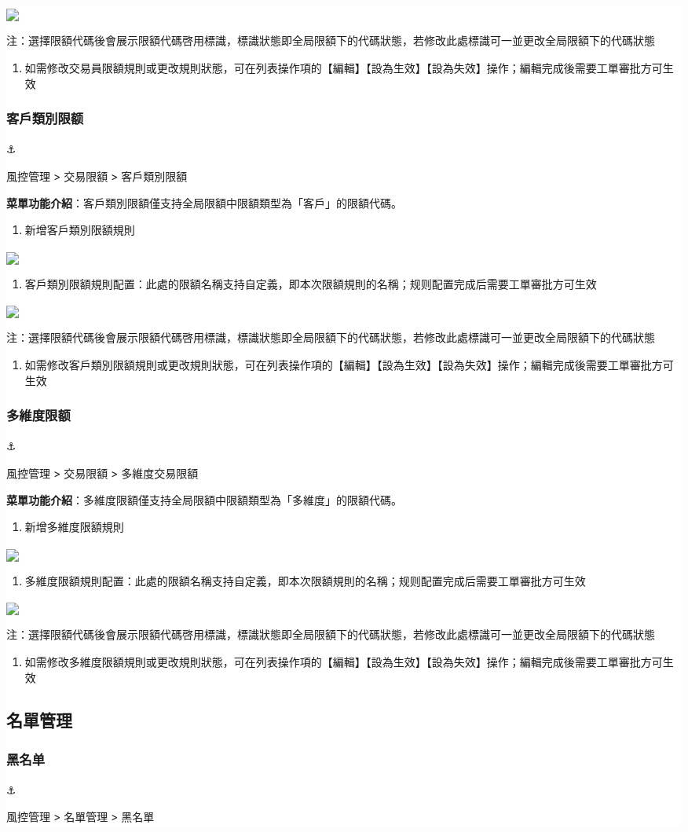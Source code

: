 <img src="/assets/ITuYbhyfUo5estxVnZocbcFlngb.png" src-width="3298" src-height="1640" align="center"/>

注：選擇限額代碼後會展示限額代碼啓用標識，標識狀態即全局限額下的代碼狀態，若修改此處標識可一並更改全局限額下的代碼狀態

1. 如需修改交易員限額規則或更改規則狀態，可在列表操作項的【編輯】【設為生效】【設為失效】操作；編輯完成後需要工單審批方可生效

### 客戶類別限额

<div class="callout callout-bg-6 callout-border-6">
<div class='callout-emoji'>⚓</div>
<p>風控管理 &gt; 交易限額 &gt; 客戶類別限額</p>
</div>

<b>菜單功能介紹</b>：客戶類別限額僅支持全局限額中限額類型為「客戶」的限額代碼。

1. 新增客戶類別限額規則

<img src="/assets/R8CpbAPiAoHvH4xBGtPcV8tLnHh.png" src-width="3248" src-height="836" align="center"/>

1. 客戶類別限額規則配置：此處的限額名稱支持自定義，即本次限額規則的名稱；规则配置完成后需要工單審批方可生效

<img src="/assets/TLuQbSxbeoaoA3ximNlcahZxnoe.png" src-width="3274" src-height="1604" align="center"/>

注：選擇限額代碼後會展示限額代碼啓用標識，標識狀態即全局限額下的代碼狀態，若修改此處標識可一並更改全局限額下的代碼狀態

1. 如需修改客戶類別限額規則或更改規則狀態，可在列表操作項的【編輯】【設為生效】【設為失效】操作；編輯完成後需要工單審批方可生效

### 多維度限额

<div class="callout callout-bg-6 callout-border-6">
<div class='callout-emoji'>⚓</div>
<p>風控管理 &gt; 交易限額 &gt; 多維度交易限額</p>
</div>

<b>菜單功能介紹</b>：多維度限額僅支持全局限額中限額類型為「多維度」的限額代碼。

1. 新增多維度限額規則

<img src="/assets/GqkSbQTWio9ScaxHekhcD0VenHc.png" src-width="3224" src-height="558" align="center"/>

1. 多維度限額規則配置：此處的限額名稱支持自定義，即本次限額規則的名稱；规则配置完成后需要工單審批方可生效

<img src="/assets/VJwjbwxF0oDP3Yx0pKCcYPm9nqc.png" src-width="3254" src-height="1628" align="center"/>

注：選擇限額代碼後會展示限額代碼啓用標識，標識狀態即全局限額下的代碼狀態，若修改此處標識可一並更改全局限額下的代碼狀態

1. 如需修改多維度限額規則或更改規則狀態，可在列表操作項的【編輯】【設為生效】【設為失效】操作；編輯完成後需要工單審批方可生效

## 名單管理

### 黑名单

<div class="callout callout-bg-6 callout-border-6">
<div class='callout-emoji'>⚓</div>
<p>風控管理 &gt; 名單管理 &gt; 黑名單</p>
</div>
